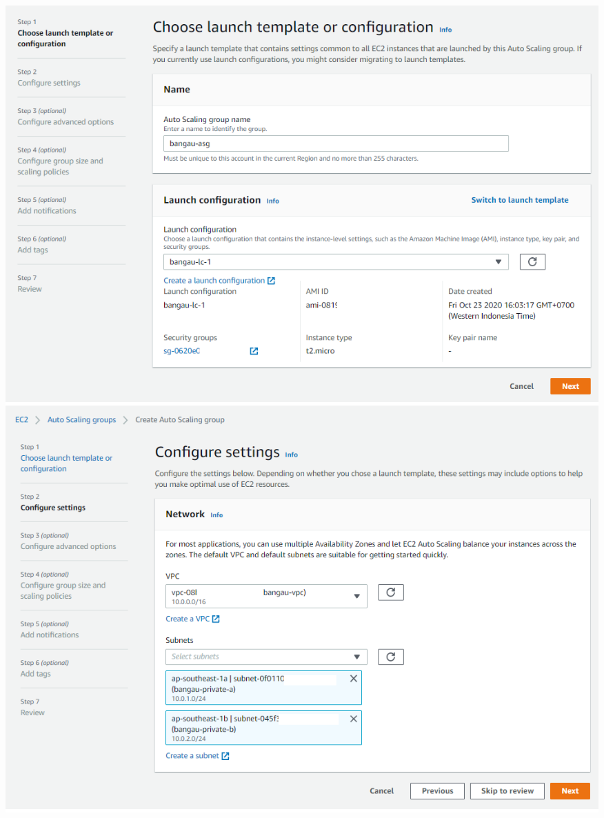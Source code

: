 ![](https://raw.githubusercontent.com/fauzanooor/blog_post/draft/img/2020-10-27-Integrate-ASG-ELB-CodeDeploy-AWS/asg7.png)
![](https://raw.githubusercontent.com/fauzanooor/blog_post/draft/img/2020-10-27-Integrate-ASG-ELB-CodeDeploy-AWS/asg8.png)